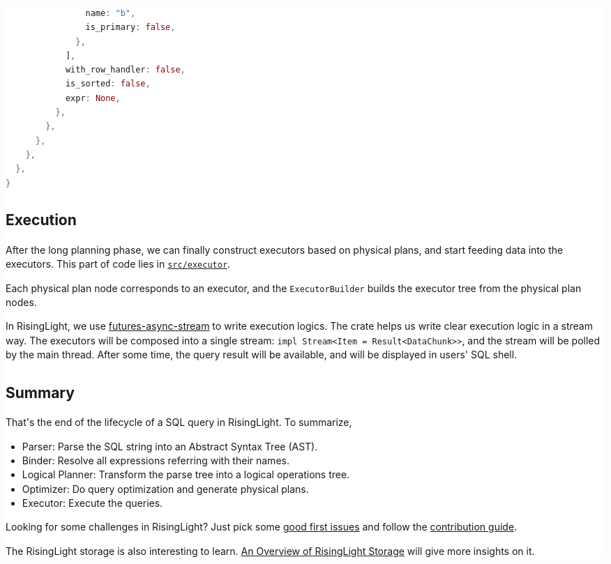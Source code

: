 ```rust
                name: "b",
                is_primary: false,
              },
            ],
            with_row_handler: false,
            is_sorted: false,
            expr: None,
          },
        },
      },
    },
  },
}
```

## Execution

After the long planning phase, we can finally construct executors based on physical plans, and start feeding data into the executors. This part of code lies in [`src/executor`](../src/executor/).

Each physical plan node corresponds to an executor, and the `ExecutorBuilder` builds the executor tree from the physical plan nodes.

In RisingLight, we use [futures-async-stream](https://github.com/taiki-e/futures-async-stream) to write execution logics. The crate helps us write clear execution logic in a stream way. The executors will be composed into a single stream: `impl Stream<Item = Result<DataChunk>>`, and the stream will be polled by the main thread. After some time, the query result will be available, and will be displayed in users' SQL shell.

## Summary

That's the end of the lifecycle of a SQL query in RisingLight. To summarize,

* Parser: Parse the SQL string into an Abstract Syntax Tree (AST).
* Binder: Resolve all expressions referring with their names.
* Logical Planner: Transform the parse tree into a logical operations tree.
* Optimizer: Do query optimization and generate physical plans.
* Executor: Execute the queries.

Looking for some challenges in RisingLight? Just pick some [good first issues](https://github.com/risinglightdb/risinglight/issues) and follow the [contribution guide](../CONTRIBUTING.md).

The RisingLight storage is also interesting to learn. [An Overview of RisingLight Storage](04-storage-overview.md) will give more insights on it.

